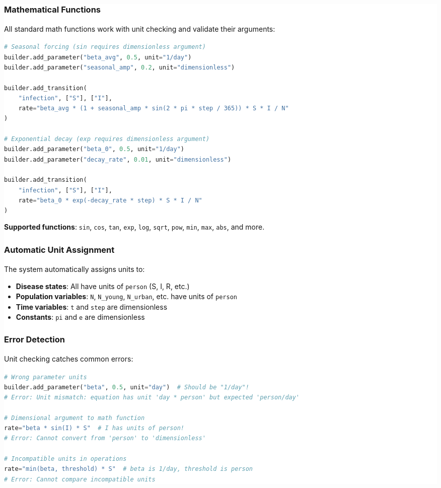 ### Mathematical Functions

All standard math functions work with unit checking and validate their arguments:

```python
# Seasonal forcing (sin requires dimensionless argument)
builder.add_parameter("beta_avg", 0.5, unit="1/day")
builder.add_parameter("seasonal_amp", 0.2, unit="dimensionless")

builder.add_transition(
    "infection", ["S"], ["I"],
    rate="beta_avg * (1 + seasonal_amp * sin(2 * pi * step / 365)) * S * I / N"
)

# Exponential decay (exp requires dimensionless argument)
builder.add_parameter("beta_0", 0.5, unit="1/day")
builder.add_parameter("decay_rate", 0.01, unit="dimensionless")

builder.add_transition(
    "infection", ["S"], ["I"],
    rate="beta_0 * exp(-decay_rate * step) * S * I / N"
)
```

**Supported functions**: `sin`, `cos`, `tan`, `exp`, `log`, `sqrt`, `pow`, `min`, `max`, `abs`, and more.

### Automatic Unit Assignment

The system automatically assigns units to:

- **Disease states**: All have units of `person` (S, I, R, etc.)
- **Population variables**: `N`, `N_young`, `N_urban`, etc. have units of `person`
- **Time variables**: `t` and `step` are dimensionless
- **Constants**: `pi` and `e` are dimensionless

### Error Detection

Unit checking catches common errors:

```python
# Wrong parameter units
builder.add_parameter("beta", 0.5, unit="day")  # Should be "1/day"!
# Error: Unit mismatch: equation has unit 'day * person' but expected 'person/day'

# Dimensional argument to math function
rate="beta * sin(I) * S"  # I has units of person!
# Error: Cannot convert from 'person' to 'dimensionless'

# Incompatible units in operations
rate="min(beta, threshold) * S"  # beta is 1/day, threshold is person
# Error: Cannot compare incompatible units
```
